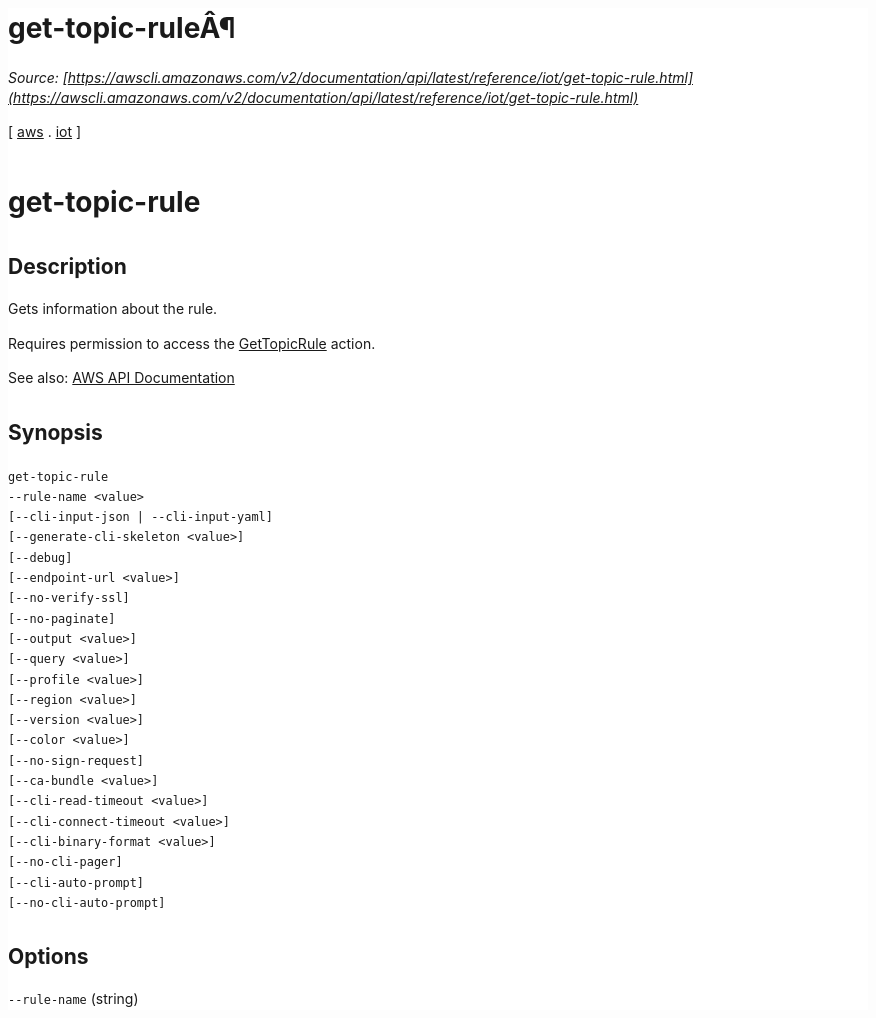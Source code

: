 # get-topic-ruleÂ¶

*Source: [https://awscli.amazonaws.com/v2/documentation/api/latest/reference/iot/get-topic-rule.html](https://awscli.amazonaws.com/v2/documentation/api/latest/reference/iot/get-topic-rule.html)*

[ [aws](https://awscli.amazonaws.com/v2/documentation/api/latest/reference/index.html#cli-aws) . [iot](https://awscli.amazonaws.com/v2/documentation/api/latest/reference/iot/index.html#cli-aws-iot) ]

# get-topic-rule

## Description

Gets information about the rule.

Requires permission to access the [GetTopicRule](https://docs.aws.amazon.com/service-authorization/latest/reference/list_awsiot.html#awsiot-actions-as-permissions) action.

See also: [AWS API Documentation](https://docs.aws.amazon.com/goto/WebAPI/iot-2015-05-28/GetTopicRule)

## Synopsis

```
get-topic-rule
--rule-name <value>
[--cli-input-json | --cli-input-yaml]
[--generate-cli-skeleton <value>]
[--debug]
[--endpoint-url <value>]
[--no-verify-ssl]
[--no-paginate]
[--output <value>]
[--query <value>]
[--profile <value>]
[--region <value>]
[--version <value>]
[--color <value>]
[--no-sign-request]
[--ca-bundle <value>]
[--cli-read-timeout <value>]
[--cli-connect-timeout <value>]
[--cli-binary-format <value>]
[--no-cli-pager]
[--cli-auto-prompt]
[--no-cli-auto-prompt]
```

## Options

`--rule-name` (string)
